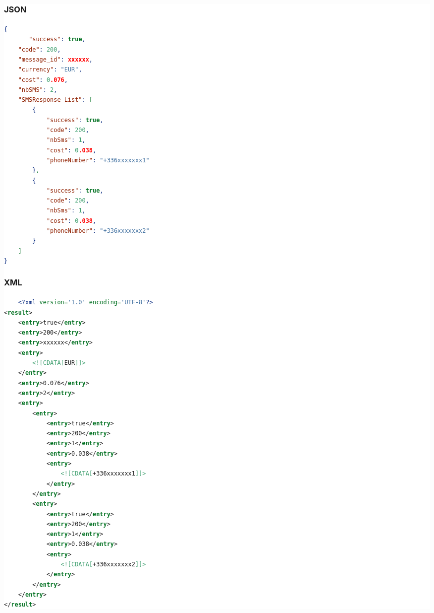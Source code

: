 ### JSON
```json
{
       "success": true,
    "code": 200,
    "message_id": xxxxxx,
    "currency": "EUR",
    "cost": 0.076,
    "nbSMS": 2,
    "SMSResponse_List": [
        {
            "success": true,
            "code": 200,
            "nbSms": 1,
            "cost": 0.038,
            "phoneNumber": "+336xxxxxxx1"
        },
        {
            "success": true,
            "code": 200,
            "nbSms": 1,
            "cost": 0.038,
            "phoneNumber": "+336xxxxxxx2"
        }
    ]
}
```
### XML
```xml
    <?xml version='1.0' encoding='UTF-8'?>
<result>
    <entry>true</entry>
    <entry>200</entry>
    <entry>xxxxxx</entry>
    <entry>
        <![CDATA[EUR]]>
    </entry>
    <entry>0.076</entry>
    <entry>2</entry>
    <entry>
        <entry>
            <entry>true</entry>
            <entry>200</entry>
            <entry>1</entry>
            <entry>0.038</entry>
            <entry>
                <![CDATA[+336xxxxxxx1]]>
            </entry>
        </entry>
        <entry>
            <entry>true</entry>
            <entry>200</entry>
            <entry>1</entry>
            <entry>0.038</entry>
            <entry>
                <![CDATA[+336xxxxxxx2]]>
            </entry>
        </entry>
    </entry>
</result>
  ```
